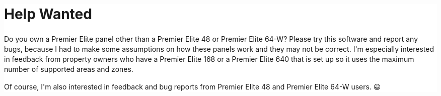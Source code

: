 
# Help Wanted

Do you own a Premier Elite panel other than a Premier Elite 48 or Premier Elite 64-W? Please try this software and report any bugs, because I had to make some assumptions on how these panels work and they may not be correct. I'm especially interested in feedback from property owners who have a Premier Elite 168 or a Premier Elite 640 that is set up so it uses the maximum number of supported areas and zones.

Of course, I'm also interested in feedback and bug reports from Premier Elite 48 and  Premier Elite 64-W users. :smiley:
